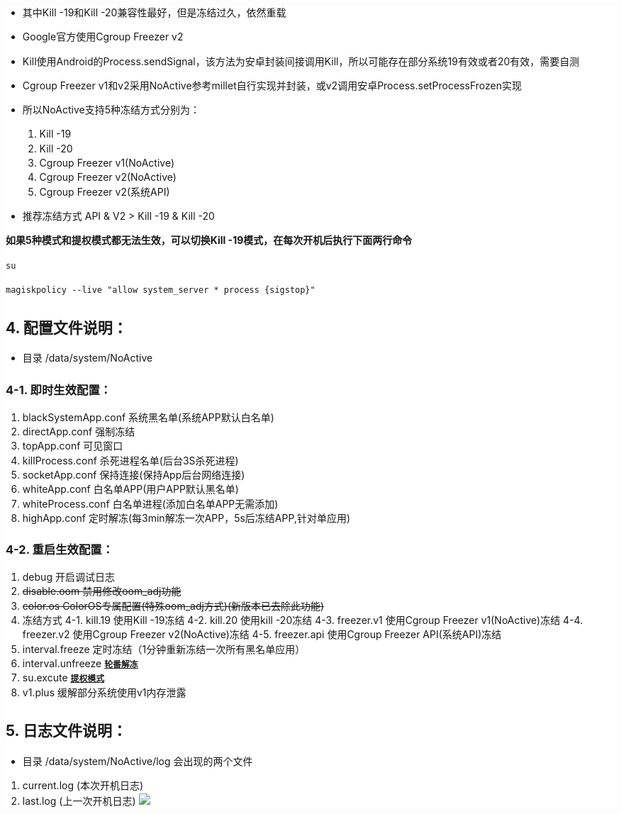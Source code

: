 - 其中Kill -19和Kill -20兼容性最好，但是冻结过久，依然重载
- Google官方使用Cgroup Freezer v2
- Kill使用Android的Process.sendSignal，该方法为安卓封装间接调用Kill，所以可能存在部分系统19有效或者20有效，需要自测
- Cgroup Freezer v1和v2采用NoActive参考millet自行实现并封装，或v2调用安卓Process.setProcessFrozen实现
- 所以NoActive支持5种冻结方式分别为：
	 1. Kill -19
	 2. Kill -20
	 3. Cgroup Freezer v1(NoActive)
	 4. Cgroup Freezer v2(NoActive)
	 5. Cgroup Freezer v2(系统API)

- 推荐冻结方式 API & V2 > Kill -19 & Kill -20

**如果5种模式和提权模式都无法生效，可以切换Kill -19模式，在每次开机后执行下面两行命令**
```
su
```
```
magiskpolicy --live "allow system_server * process {sigstop}"
```

## <i id="配置文件说明"></i>4. 配置文件说明：
- 目录 /data/system/NoActive

### <i id="即时生效配置"></i>4-1. 即时生效配置：
1. blackSystemApp.conf 系统黑名单(系统APP默认白名单)
2. directApp.conf 强制冻结
3. topApp.conf 可见窗口
3. killProcess.conf 杀死进程名单(后台3S杀死进程)
4. socketApp.conf 保持连接(保持App后台网络连接)
5. whiteApp.conf 白名单APP(用户APP默认黑名单)
6. whiteProcess.conf 白名单进程(添加白名单APP无需添加)
7. highApp.conf 定时解冻(每3min解冻一次APP，5s后冻结APP,针对单应用)

### <i id="重启生效配置"></i>4-2. 重启生效配置：
1. debug 开启调试日志
2. ~~disable.oom 禁用修改oom_adj功能~~
3. ~~color.os ColorOS专属配置(特殊oom_adj方式)(新版本已去除此功能)~~
4. 冻结方式
	 4-1. kill.19 使用Kill -19冻结
	 4-2. kill.20 使用kill -20冻结
	 4-3. freezer.v1 使用Cgroup Freezer v1(NoActive)冻结
	 4-4. freezer.v2 使用Cgroup Freezer v2(NoActive)冻结
	 4-5. freezer.api 使用Cgroup Freezer API(系统API)冻结
5. interval.freeze 定时冻结（1分钟重新冻结一次所有黑名单应用）
6. interval.unfreeze <u>[**`轮番解冻`**](#轮番解冻)</u>
7. su.excute <u>[**`提权模式`**](#提权模式)</u>
8. v1.plus 缓解部分系统使用v1内存泄露

## <i id="日志文件说明"></i>5. 日志文件说明：
- 目录 /data/system/NoActive/log 会出现的两个文件
1. current.log (本次开机日志)
2. last.log (上一次开机日志)
[![](https://bzmshang.top/content/uploadfile/202208/312a1660985666.jpg)](https://bzmshang.top/content/uploadfile/202208/312a1660985666.jpg)
